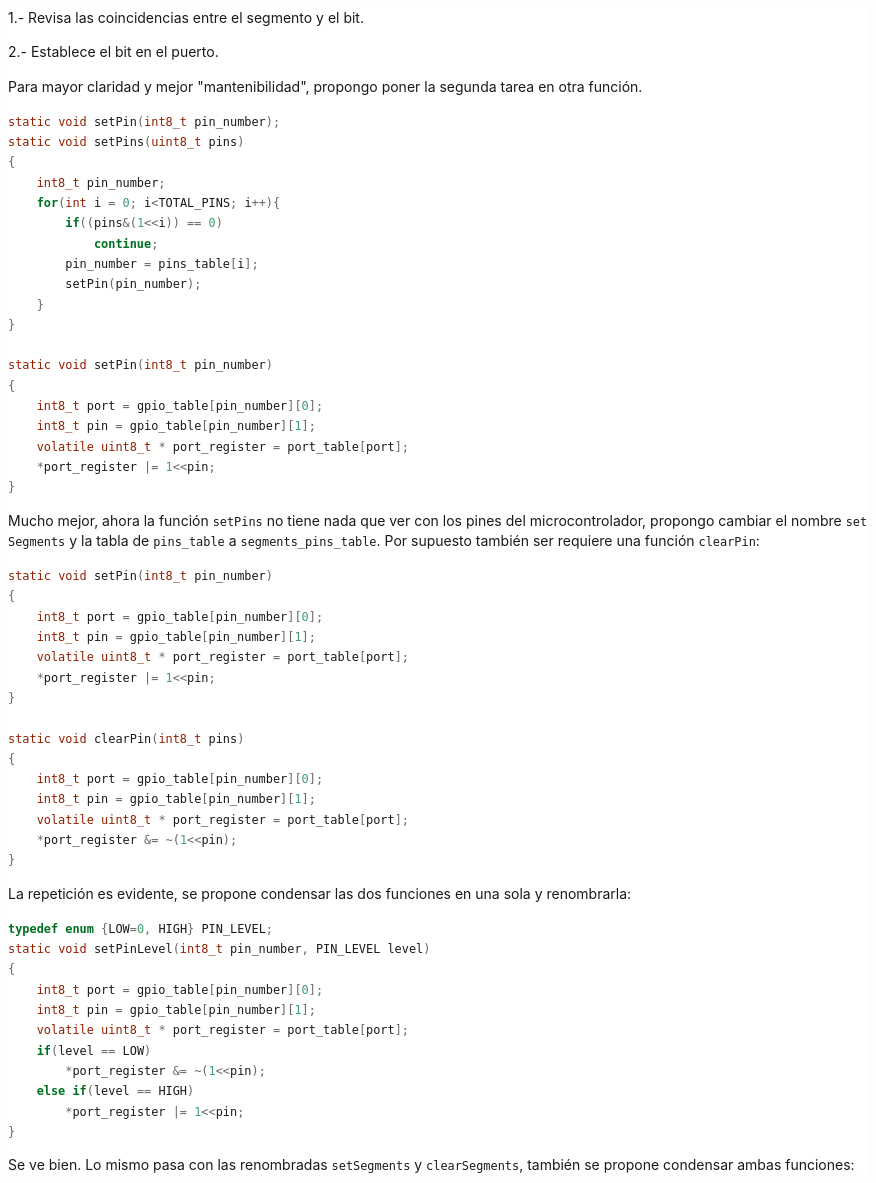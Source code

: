 1.- Revisa las coincidencias entre el segmento y el bit.

2.- Establece el bit en el puerto.

Para mayor claridad y mejor "mantenibilidad", propongo poner la segunda tarea 
en otra función.

```C
static void setPin(int8_t pin_number);
static void setPins(uint8_t pins)
{
	int8_t pin_number;
	for(int i = 0; i<TOTAL_PINS; i++){
		if((pins&(1<<i)) == 0)
			continue;
		pin_number = pins_table[i];
		setPin(pin_number);
	}
}

static void setPin(int8_t pin_number)
{
	int8_t port = gpio_table[pin_number][0];
	int8_t pin = gpio_table[pin_number][1];
	volatile uint8_t * port_register = port_table[port];
	*port_register |= 1<<pin;
}
```
Mucho mejor, ahora la función `setPins` no tiene nada que ver con los pines
del microcontrolador, propongo cambiar el nombre `setSegments` y la tabla de
`pins_table` a `segments_pins_table`. Por supuesto también ser requiere una función 
`clearPin`:
```C
static void setPin(int8_t pin_number)
{
	int8_t port = gpio_table[pin_number][0];
	int8_t pin = gpio_table[pin_number][1];
	volatile uint8_t * port_register = port_table[port];
	*port_register |= 1<<pin;
}

static void clearPin(int8_t pins)
{
	int8_t port = gpio_table[pin_number][0];
	int8_t pin = gpio_table[pin_number][1];
	volatile uint8_t * port_register = port_table[port];
	*port_register &= ~(1<<pin);
}
```
La repetición es evidente, se propone condensar las dos funciones en una sola y
renombrarla:
```C
typedef enum {LOW=0, HIGH} PIN_LEVEL;
static void setPinLevel(int8_t pin_number, PIN_LEVEL level)
{
	int8_t port = gpio_table[pin_number][0];
	int8_t pin = gpio_table[pin_number][1];
	volatile uint8_t * port_register = port_table[port];
	if(level == LOW)
		*port_register &= ~(1<<pin);
	else if(level == HIGH)
		*port_register |= 1<<pin;
}
```
Se ve bien. Lo mismo pasa con las renombradas `setSegments` y `clearSegments`,
también se propone condensar ambas funciones: